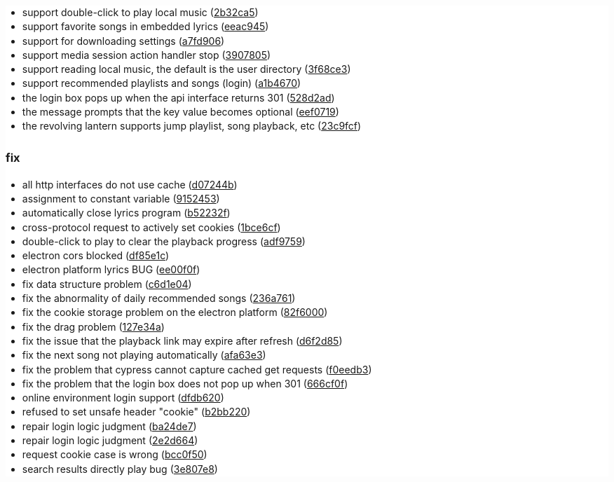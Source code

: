 * support double-click to play local music ([2b32ca5](https://github.com/Linkontoask/radishes/commit/2b32ca5325efb2ec2c731e5b510937ffc9dd34a4))
* support favorite songs in embedded lyrics ([eeac945](https://github.com/Linkontoask/radishes/commit/eeac945e41970430a8551adc7043e9c5650d414f))
* support for downloading settings ([a7fd906](https://github.com/Linkontoask/radishes/commit/a7fd906cb4775ad6fd9f32cc836db09901112f6f))
* support media session action handler stop ([3907805](https://github.com/Linkontoask/radishes/commit/3907805d350c65c3ab7ede061139bd4c1a71c577))
* support reading local music, the default is the user directory ([3f68ce3](https://github.com/Linkontoask/radishes/commit/3f68ce3d06899f0ae8bb0e82dbda61a76c729332))
* support recommended playlists and songs (login) ([a1b4670](https://github.com/Linkontoask/radishes/commit/a1b46703bdcd6e6c548c069ea4fad1ddd681857a))
* the login box pops up when the api interface returns 301 ([528d2ad](https://github.com/Linkontoask/radishes/commit/528d2ad6ef9bad611c7ddd2bdae91a0f7591118e))
* the message prompts that the key value becomes optional ([eef0719](https://github.com/Linkontoask/radishes/commit/eef0719b8fbbdbd51097881870dd51a6c81b499f))
* the revolving lantern supports jump playlist, song playback, etc ([23c9fcf](https://github.com/Linkontoask/radishes/commit/23c9fcf59bfa4b67d0dc02e68852ea496c8504ec))

### fix

* all http interfaces do not use cache ([d07244b](https://github.com/Linkontoask/radishes/commit/d07244b9689d36f885c86e878579003791afd3a2))
* assignment to constant variable ([9152453](https://github.com/Linkontoask/radishes/commit/91524533faf9e260c7fe9d5d0f3b3ea4e195bb78))
* automatically close lyrics program ([b52232f](https://github.com/Linkontoask/radishes/commit/b52232fe9c1ec6415a8618183f5362a0ae961628))
* cross-protocol request to actively set cookies ([1bce6cf](https://github.com/Linkontoask/radishes/commit/1bce6cf0d6e6116d3ea832d3c31972e75122a40c))
* double-click to play to clear the playback progress ([adf9759](https://github.com/Linkontoask/radishes/commit/adf975909f0d81769dcdff99480e019a1aa739bb))
* electron cors blocked ([df85e1c](https://github.com/Linkontoask/radishes/commit/df85e1ca33eda911e9f9b562beceff282a8753ff))
* electron platform lyrics BUG ([ee00f0f](https://github.com/Linkontoask/radishes/commit/ee00f0fef2365ec15d286129fdea44fcbfb0aa96))
* fix data structure problem ([c6d1e04](https://github.com/Linkontoask/radishes/commit/c6d1e04f4c8528c674084eba676d1c42a7b022fb))
* fix the abnormality of daily recommended songs ([236a761](https://github.com/Linkontoask/radishes/commit/236a7618e34235bfaab1acf3ae6da38a51ed93a5))
* fix the cookie storage problem on the electron platform ([82f6000](https://github.com/Linkontoask/radishes/commit/82f6000d0bdaaf5f8953ddf456cfaa77808737fd))
* fix the drag problem ([127e34a](https://github.com/Linkontoask/radishes/commit/127e34a0ee85fd938e319c10237307620777ce7f))
* fix the issue that the playback link may expire after refresh ([d6f2d85](https://github.com/Linkontoask/radishes/commit/d6f2d85d848bbc9218a690ee5e2f5e0a029b4260))
* fix the next song not playing automatically ([afa63e3](https://github.com/Linkontoask/radishes/commit/afa63e3bfcc68bf28631dbbb13653841eccc708a))
* fix the problem that cypress cannot capture cached get requests ([f0eedb3](https://github.com/Linkontoask/radishes/commit/f0eedb388f8fd018e340a996b08f49fbbf482837))
* fix the problem that the login box does not pop up when 301 ([666cf0f](https://github.com/Linkontoask/radishes/commit/666cf0ffc23e49b6f2e387d96b1a353902d04ffb))
* online environment login support ([dfdb620](https://github.com/Linkontoask/radishes/commit/dfdb620324a0a0999a041afc4dbaf59ac82f41af))
* refused to set unsafe header "cookie" ([b2bb220](https://github.com/Linkontoask/radishes/commit/b2bb22037d9655317df191b79bee209f261fd3d0))
* repair login logic judgment ([ba24de7](https://github.com/Linkontoask/radishes/commit/ba24de7d02e0ea74498b8b7637a2b4ec28b02033))
* repair login logic judgment ([2e2d664](https://github.com/Linkontoask/radishes/commit/2e2d664d1f70ab8ffdfa32e39b79661aea64f091))
* request cookie case is wrong ([bcc0f50](https://github.com/Linkontoask/radishes/commit/bcc0f509a13feeeea6da36bf78e840d0d8b022f2))
* search results directly play bug ([3e807e8](https://github.com/Linkontoask/radishes/commit/3e807e814fd7594d0d145688e04d8d926ce89fae))